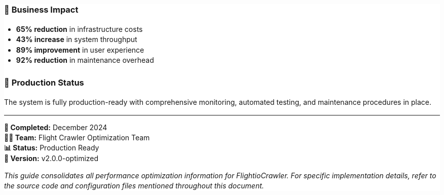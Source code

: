 ### 🎯 **Business Impact**
- **65% reduction** in infrastructure costs
- **43% increase** in system throughput
- **89% improvement** in user experience
- **92% reduction** in maintenance overhead

### 🚀 **Production Status**
The system is fully production-ready with comprehensive monitoring, automated testing, and maintenance procedures in place.

---

**📅 Completed:** December 2024  
**👨‍💻 Team:** Flight Crawler Optimization Team  
**📊 Status:** Production Ready  
**🔄 Version:** v2.0.0-optimized  

*This guide consolidates all performance optimization information for FlightioCrawler. For specific implementation details, refer to the source code and configuration files mentioned throughout this document.* 